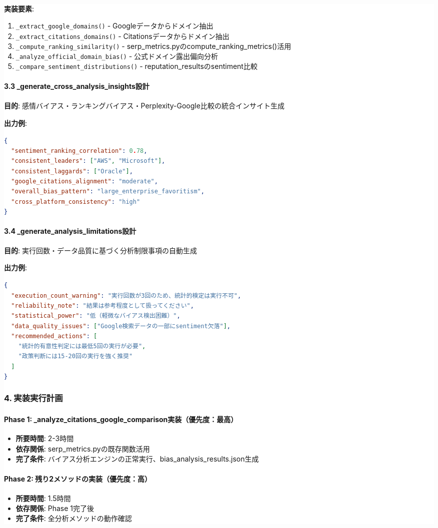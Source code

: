 **実装要素**:
1. `_extract_google_domains()` - Googleデータからドメイン抽出
2. `_extract_citations_domains()` - Citationsデータからドメイン抽出
3. `_compute_ranking_similarity()` - serp_metrics.pyのcompute_ranking_metrics()活用
4. `_analyze_official_domain_bias()` - 公式ドメイン露出偏向分析
5. `_compare_sentiment_distributions()` - reputation_resultsのsentiment比較

#### 3.3 _generate_cross_analysis_insights設計

**目的**: 感情バイアス・ランキングバイアス・Perplexity-Google比較の統合インサイト生成

**出力例**:
```json
{
  "sentiment_ranking_correlation": 0.78,
  "consistent_leaders": ["AWS", "Microsoft"],
  "consistent_laggards": ["Oracle"],
  "google_citations_alignment": "moderate",
  "overall_bias_pattern": "large_enterprise_favoritism",
  "cross_platform_consistency": "high"
}
```

#### 3.4 _generate_analysis_limitations設計

**目的**: 実行回数・データ品質に基づく分析制限事項の自動生成

**出力例**:
```json
{
  "execution_count_warning": "実行回数が3回のため、統計的検定は実行不可",
  "reliability_note": "結果は参考程度として扱ってください",
  "statistical_power": "低（軽微なバイアス検出困難）",
  "data_quality_issues": ["Google検索データの一部にsentiment欠落"],
  "recommended_actions": [
    "統計的有意性判定には最低5回の実行が必要",
    "政策判断には15-20回の実行を強く推奨"
  ]
}
```

### 4. 実装実行計画

#### Phase 1: _analyze_citations_google_comparison実装（優先度：最高）
- **所要時間**: 2-3時間
- **依存関係**: serp_metrics.pyの既存関数活用
- **完了条件**: バイアス分析エンジンの正常実行、bias_analysis_results.json生成

#### Phase 2: 残り2メソッドの実装（優先度：高）
- **所要時間**: 1.5時間
- **依存関係**: Phase 1完了後
- **完了条件**: 全分析メソッドの動作確認
